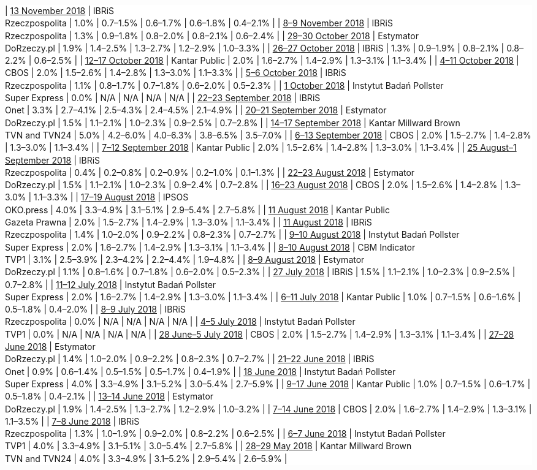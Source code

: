 | [13 November 2018](2018-11-13-IBRiS.html) | IBRiS <br> Rzeczpospolita | 1.0% | 0.7–1.5% | 0.6–1.7% | 0.6–1.8% | 0.4–2.1% |
| [8–9 November 2018](2018-11-09-IBRiS.html) | IBRiS <br> Rzeczpospolita | 1.3% | 0.9–1.8% | 0.8–2.0% | 0.8–2.1% | 0.6–2.4% |
| [29–30 October 2018](2018-10-30-Estymator.html) | Estymator <br> DoRzeczy.pl | 1.9% | 1.4–2.5% | 1.3–2.7% | 1.2–2.9% | 1.0–3.3% |
| [26–27 October 2018](2018-10-27-IBRiS.html) | IBRiS | 1.3% | 0.9–1.9% | 0.8–2.1% | 0.8–2.2% | 0.6–2.5% |
| [12–17 October 2018](2018-10-17-KantarPublic.html) | Kantar Public | 2.0% | 1.6–2.7% | 1.4–2.9% | 1.3–3.1% | 1.1–3.4% |
| [4–11 October 2018](2018-10-11-CBOS.html) | CBOS | 2.0% | 1.5–2.6% | 1.4–2.8% | 1.3–3.0% | 1.1–3.3% |
| [5–6 October 2018](2018-10-06-IBRiS.html) | IBRiS <br> Rzeczpospolita | 1.1% | 0.8–1.7% | 0.7–1.8% | 0.6–2.0% | 0.5–2.3% |
| [1 October 2018](2018-10-01-InstytutBadańPollster.html) | Instytut Badań Pollster <br> Super Express | 0.0% | N/A | N/A | N/A | N/A |
| [22–23 September 2018](2018-09-23-IBRiS.html) | IBRiS <br> Onet | 3.3% | 2.7–4.1% | 2.5–4.3% | 2.4–4.5% | 2.1–4.9% |
| [20–21 September 2018](2018-09-21-Estymator.html) | Estymator <br> DoRzeczy.pl | 1.5% | 1.1–2.1% | 1.0–2.3% | 0.9–2.5% | 0.7–2.8% |
| [14–17 September 2018](2018-09-17-KantarMillwardBrown.html) | Kantar Millward Brown <br> TVN and TVN24 | 5.0% | 4.2–6.0% | 4.0–6.3% | 3.8–6.5% | 3.5–7.0% |
| [6–13 September 2018](2018-09-13-CBOS.html) | CBOS | 2.0% | 1.5–2.7% | 1.4–2.8% | 1.3–3.0% | 1.1–3.4% |
| [7–12 September 2018](2018-09-12-KantarPublic.html) | Kantar Public | 2.0% | 1.5–2.6% | 1.4–2.8% | 1.3–3.0% | 1.1–3.4% |
| [25 August–1 September 2018](2018-09-01-IBRiS.html) | IBRiS <br> Rzeczpospolita | 0.4% | 0.2–0.8% | 0.2–0.9% | 0.2–1.0% | 0.1–1.3% |
| [22–23 August 2018](2018-08-23-Estymator.html) | Estymator <br> DoRzeczy.pl | 1.5% | 1.1–2.1% | 1.0–2.3% | 0.9–2.4% | 0.7–2.8% |
| [16–23 August 2018](2018-08-23-CBOS.html) | CBOS | 2.0% | 1.5–2.6% | 1.4–2.8% | 1.3–3.0% | 1.1–3.3% |
| [17–19 August 2018](2018-08-19-IPSOS.html) | IPSOS <br> OKO.press | 4.0% | 3.3–4.9% | 3.1–5.1% | 2.9–5.4% | 2.7–5.8% |
| [11 August 2018](2018-08-11-KantarPublic.html) | Kantar Public <br> Gazeta Prawna | 2.0% | 1.5–2.7% | 1.4–2.9% | 1.3–3.0% | 1.1–3.4% |
| [11 August 2018](2018-08-11-IBRiS.html) | IBRiS <br> Rzeczpospolita | 1.4% | 1.0–2.0% | 0.9–2.2% | 0.8–2.3% | 0.7–2.7% |
| [9–10 August 2018](2018-08-10-InstytutBadańPollster.html) | Instytut Badań Pollster <br> Super Express | 2.0% | 1.6–2.7% | 1.4–2.9% | 1.3–3.1% | 1.1–3.4% |
| [8–10 August 2018](2018-08-10-CBMIndicator.html) | CBM Indicator <br> TVP1 | 3.1% | 2.5–3.9% | 2.3–4.2% | 2.2–4.4% | 1.9–4.8% |
| [8–9 August 2018](2018-08-09-Estymator.html) | Estymator <br> DoRzeczy.pl | 1.1% | 0.8–1.6% | 0.7–1.8% | 0.6–2.0% | 0.5–2.3% |
| [27 July 2018](2018-07-27-IBRiS.html) | IBRiS | 1.5% | 1.1–2.1% | 1.0–2.3% | 0.9–2.5% | 0.7–2.8% |
| [11–12 July 2018](2018-07-12-InstytutBadańPollster.html) | Instytut Badań Pollster <br> Super Express | 2.0% | 1.6–2.7% | 1.4–2.9% | 1.3–3.0% | 1.1–3.4% |
| [6–11 July 2018](2018-07-11-KantarPublic.html) | Kantar Public | 1.0% | 0.7–1.5% | 0.6–1.6% | 0.5–1.8% | 0.4–2.0% |
| [8–9 July 2018](2018-07-09-IBRiS.html) | IBRiS <br> Rzeczpospolita | 0.0% | N/A | N/A | N/A | N/A |
| [4–5 July 2018](2018-07-05-InstytutBadańPollster.html) | Instytut Badań Pollster <br> TVP1 | 0.0% | N/A | N/A | N/A | N/A |
| [28 June–5 July 2018](2018-07-05-CBOS.html) | CBOS | 2.0% | 1.5–2.7% | 1.4–2.9% | 1.3–3.1% | 1.1–3.4% |
| [27–28 June 2018](2018-06-28-Estymator.html) | Estymator <br> DoRzeczy.pl | 1.4% | 1.0–2.0% | 0.9–2.2% | 0.8–2.3% | 0.7–2.7% |
| [21–22 June 2018](2018-06-22-IBRiS.html) | IBRiS <br> Onet | 0.9% | 0.6–1.4% | 0.5–1.5% | 0.5–1.7% | 0.4–1.9% |
| [18 June 2018](2018-06-18-InstytutBadańPollster.html) | Instytut Badań Pollster <br> Super Express | 4.0% | 3.3–4.9% | 3.1–5.2% | 3.0–5.4% | 2.7–5.9% |
| [9–17 June 2018](2018-06-17-KantarPublic.html) | Kantar Public | 1.0% | 0.7–1.5% | 0.6–1.7% | 0.5–1.8% | 0.4–2.1% |
| [13–14 June 2018](2018-06-14-Estymator.html) | Estymator <br> DoRzeczy.pl | 1.9% | 1.4–2.5% | 1.3–2.7% | 1.2–2.9% | 1.0–3.2% |
| [7–14 June 2018](2018-06-14-CBOS.html) | CBOS | 2.0% | 1.6–2.7% | 1.4–2.9% | 1.3–3.1% | 1.1–3.5% |
| [7–8 June 2018](2018-06-08-IBRiS.html) | IBRiS <br> Rzeczpospolita | 1.3% | 1.0–1.9% | 0.9–2.0% | 0.8–2.2% | 0.6–2.5% |
| [6–7 June 2018](2018-06-07-InstytutBadańPollster.html) | Instytut Badań Pollster <br> TVP1 | 4.0% | 3.3–4.9% | 3.1–5.1% | 3.0–5.4% | 2.7–5.8% |
| [28–29 May 2018](2018-05-29-KantarMillwardBrown.html) | Kantar Millward Brown <br> TVN and TVN24 | 4.0% | 3.3–4.9% | 3.1–5.2% | 2.9–5.4% | 2.6–5.9% |